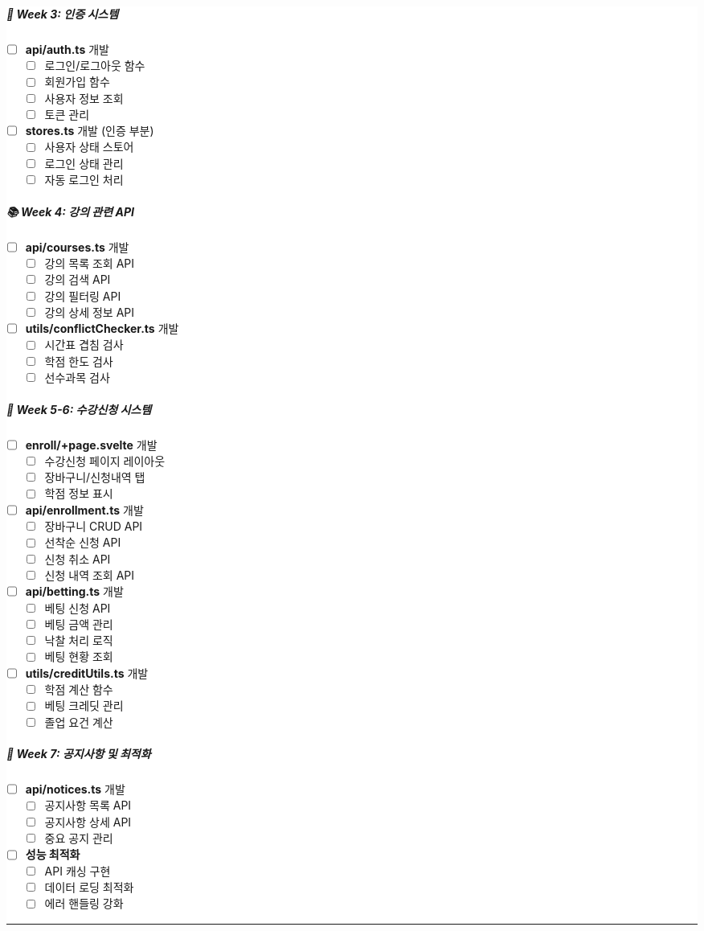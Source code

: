 ##### 🔐 Week 3: 인증 시스템
- [ ] **api/auth.ts** 개발
  - [ ] 로그인/로그아웃 함수
  - [ ] 회원가입 함수
  - [ ] 사용자 정보 조회
  - [ ] 토큰 관리
- [ ] **stores.ts** 개발 (인증 부분)
  - [ ] 사용자 상태 스토어
  - [ ] 로그인 상태 관리
  - [ ] 자동 로그인 처리

##### 📚 Week 4: 강의 관련 API
- [ ] **api/courses.ts** 개발
  - [ ] 강의 목록 조회 API
  - [ ] 강의 검색 API
  - [ ] 강의 필터링 API
  - [ ] 강의 상세 정보 API
- [ ] **utils/conflictChecker.ts** 개발
  - [ ] 시간표 겹침 검사
  - [ ] 학점 한도 검사
  - [ ] 선수과목 검사

##### 🛒 Week 5-6: 수강신청 시스템
- [ ] **enroll/+page.svelte** 개발
  - [ ] 수강신청 페이지 레이아웃
  - [ ] 장바구니/신청내역 탭
  - [ ] 학점 정보 표시
- [ ] **api/enrollment.ts** 개발
  - [ ] 장바구니 CRUD API
  - [ ] 선착순 신청 API
  - [ ] 신청 취소 API
  - [ ] 신청 내역 조회 API
- [ ] **api/betting.ts** 개발
  - [ ] 베팅 신청 API
  - [ ] 베팅 금액 관리
  - [ ] 낙찰 처리 로직
  - [ ] 베팅 현황 조회
- [ ] **utils/creditUtils.ts** 개발
  - [ ] 학점 계산 함수
  - [ ] 베팅 크레딧 관리
  - [ ] 졸업 요건 계산

##### 📢 Week 7: 공지사항 및 최적화
- [ ] **api/notices.ts** 개발
  - [ ] 공지사항 목록 API
  - [ ] 공지사항 상세 API
  - [ ] 중요 공지 관리
- [ ] **성능 최적화**
  - [ ] API 캐싱 구현
  - [ ] 데이터 로딩 최적화
  - [ ] 에러 핸들링 강화

---